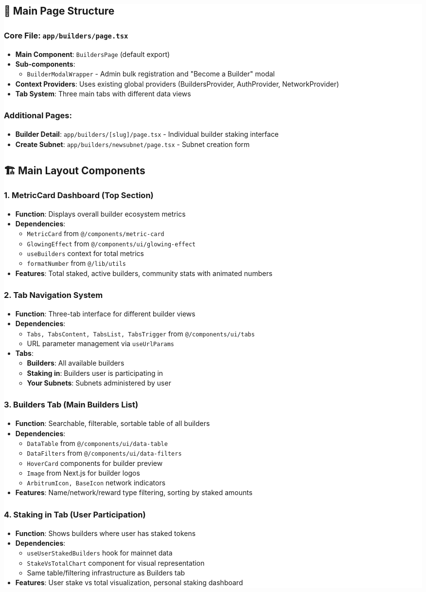 ## 📁 Main Page Structure

### **Core File**: `app/builders/page.tsx`
- **Main Component**: `BuildersPage` (default export)
- **Sub-components**:
  - `BuilderModalWrapper` - Admin bulk registration and "Become a Builder" modal
- **Context Providers**: Uses existing global providers (BuildersProvider, AuthProvider, NetworkProvider)
- **Tab System**: Three main tabs with different data views

### **Additional Pages**:
- **Builder Detail**: `app/builders/[slug]/page.tsx` - Individual builder staking interface
- **Create Subnet**: `app/builders/newsubnet/page.tsx` - Subnet creation form

## 🏗️ Main Layout Components

### 1. **MetricCard Dashboard** (Top Section)
- **Function**: Displays overall builder ecosystem metrics
- **Dependencies**:
  - `MetricCard` from `@/components/metric-card`
  - `GlowingEffect` from `@/components/ui/glowing-effect`
  - `useBuilders` context for total metrics
  - `formatNumber` from `@/lib/utils`
- **Features**: Total staked, active builders, community stats with animated numbers

### 2. **Tab Navigation System**
- **Function**: Three-tab interface for different builder views
- **Dependencies**:
  - `Tabs, TabsContent, TabsList, TabsTrigger` from `@/components/ui/tabs`
  - URL parameter management via `useUrlParams`
- **Tabs**:
  - **Builders**: All available builders
  - **Staking in**: Builders user is participating in
  - **Your Subnets**: Subnets administered by user

### 3. **Builders Tab** (Main Builders List)
- **Function**: Searchable, filterable, sortable table of all builders
- **Dependencies**:
  - `DataTable` from `@/components/ui/data-table`
  - `DataFilters` from `@/components/ui/data-filters`
  - `HoverCard` components for builder preview
  - `Image` from Next.js for builder logos
  - `ArbitrumIcon, BaseIcon` network indicators
- **Features**: Name/network/reward type filtering, sorting by staked amounts

### 4. **Staking in Tab** (User Participation)
- **Function**: Shows builders where user has staked tokens
- **Dependencies**:
  - `useUserStakedBuilders` hook for mainnet data
  - `StakeVsTotalChart` component for visual representation
  - Same table/filtering infrastructure as Builders tab
- **Features**: User stake vs total visualization, personal staking dashboard
